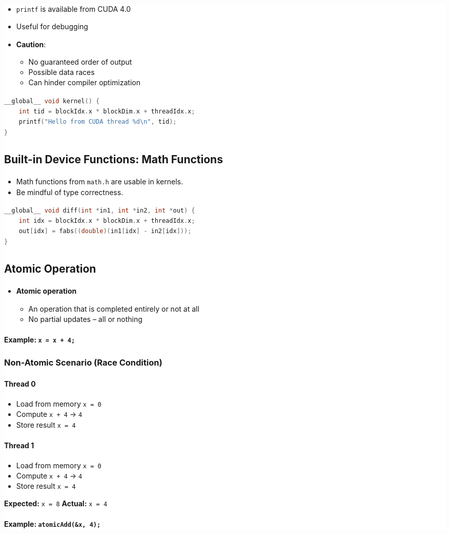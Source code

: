 - `printf` is available from CUDA 4.0
- Useful for debugging
- **Caution**:

  - No guaranteed order of output
  - Possible data races
  - Can hinder compiler optimization

```cpp
__global__ void kernel() {
    int tid = blockIdx.x * blockDim.x + threadIdx.x;
    printf("Hello from CUDA thread %d\n", tid);
}
```

## Built-in Device Functions: Math Functions

- Math functions from `math.h` are usable in kernels.
- Be mindful of type correctness.

```cpp
__global__ void diff(int *in1, int *in2, int *out) {
    int idx = blockIdx.x * blockDim.x + threadIdx.x;
    out[idx] = fabs((double)(in1[idx] - in2[idx]));
}
```

## Atomic Operation

- **Atomic operation**

  - An operation that is completed entirely or not at all
  - No partial updates – all or nothing

#### Example: `x = x + 4;`

### Non-Atomic Scenario (Race Condition)

#### Thread 0

- Load from memory `x = 0`
- Compute `x + 4` → `4`
- Store result `x = 4`

#### Thread 1

- Load from memory `x = 0`
- Compute `x + 4` → `4`
- Store result `x = 4`

**Expected:** `x = 8`
**Actual:** `x = 4`

#### Example: `atomicAdd(&x, 4);`
